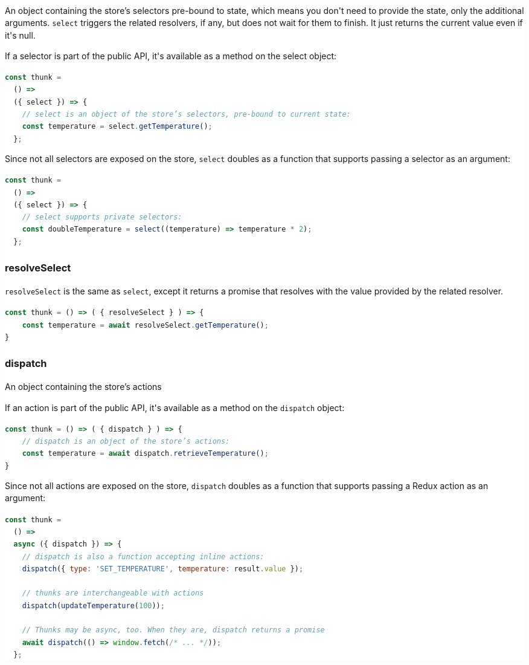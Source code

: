 An object containing the store’s selectors pre-bound to state, which means you don't need to provide the state, only the additional arguments. `select` triggers the related resolvers, if any, but does not wait for them to finish. It just returns the current value even if it's null.

If a selector is part of the public API, it's available as a method on the select object:

```js
const thunk =
  () =>
  ({ select }) => {
    // select is an object of the store’s selectors, pre-bound to current state:
    const temperature = select.getTemperature();
  };
```

Since not all selectors are exposed on the store, `select` doubles as a function that supports passing a selector as an argument:

```js
const thunk =
  () =>
  ({ select }) => {
    // select supports private selectors:
    const doubleTemperature = select((temperature) => temperature * 2);
  };
```

### resolveSelect

`resolveSelect` is the same as `select`, except it returns a promise that resolves with the value provided by the related resolver.

```js
const thunk = () => ( { resolveSelect } ) => {
    const temperature = await resolveSelect.getTemperature();
}
```

### dispatch

An object containing the store’s actions

If an action is part of the public API, it's available as a method on the `dispatch` object:

```js
const thunk = () => ( { dispatch } ) => {
    // dispatch is an object of the store’s actions:
    const temperature = await dispatch.retrieveTemperature();
}
```

Since not all actions are exposed on the store, `dispatch` doubles as a function that supports passing a Redux action as an argument:

```js
const thunk =
  () =>
  async ({ dispatch }) => {
    // dispatch is also a function accepting inline actions:
    dispatch({ type: 'SET_TEMPERATURE', temperature: result.value });

    // thunks are interchangeable with actions
    dispatch(updateTemperature(100));

    // Thunks may be async, too. When they are, dispatch returns a promise
    await dispatch(() => window.fetch(/* ... */));
  };
```
